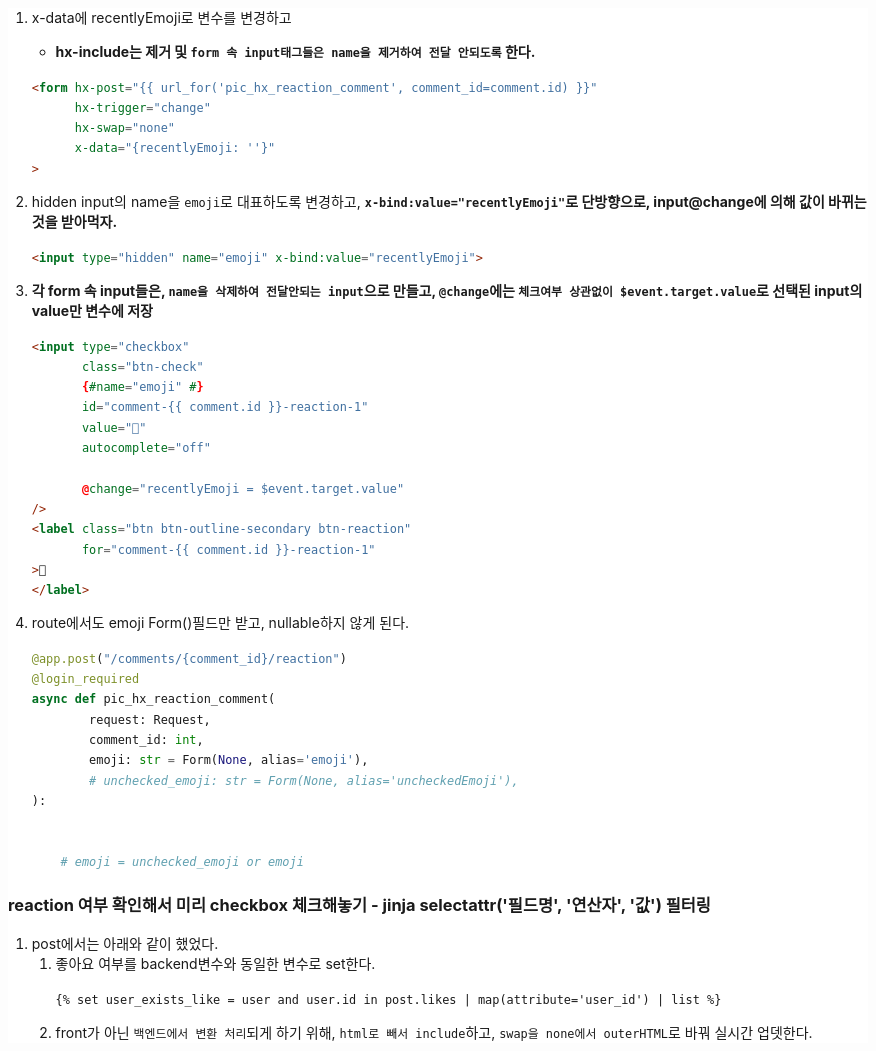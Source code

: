 1. x-data에 recentlyEmoji로 변수를 변경하고
    - **hx-include는 제거 및 `form 속 input태그들은 name을 제거하여 전달 안되도록` 한다.**
    ```html
    <form hx-post="{{ url_for('pic_hx_reaction_comment', comment_id=comment.id) }}"
          hx-trigger="change"
          hx-swap="none"
          x-data="{recentlyEmoji: ''}"
    >
    ```
2. hidden input의 name을 `emoji`로 대표하도록 변경하고, **`x-bind:value="recentlyEmoji"`로 단방향으로, input@change에 의해 값이 바뀌는 것을 받아먹자.**   
    ```html
    <input type="hidden" name="emoji" x-bind:value="recentlyEmoji">
    ```
   
3. **각 form 속 input들은, `name을 삭제하여 전달안되는 input`으로 만들고, `@change`에는 `체크여부 상관없이 $event.target.value`로 선택된 input의 value만 변수에 저장**
    ```html
    <input type="checkbox"
           class="btn-check"
           {#name="emoji" #}
           id="comment-{{ comment.id }}-reaction-1"
           value="👏"
           autocomplete="off"
    
           @change="recentlyEmoji = $event.target.value"
    />
    <label class="btn btn-outline-secondary btn-reaction"
           for="comment-{{ comment.id }}-reaction-1"
    >👏
    </label>
    ```

4. route에서도 emoji Form()필드만 받고, nullable하지 않게 된다.
    ```python
    @app.post("/comments/{comment_id}/reaction")
    @login_required
    async def pic_hx_reaction_comment(
            request: Request,
            comment_id: int,
            emoji: str = Form(None, alias='emoji'),
            # unchecked_emoji: str = Form(None, alias='uncheckedEmoji'),
    ):
    
    
        # emoji = unchecked_emoji or emoji
    
    ```
### reaction 여부 확인해서 미리 checkbox 체크해놓기 - jinja selectattr('필드명', '연산자', '값') 필터링
1. post에서는 아래와 같이 했었다.
    1. 좋아요 여부를 backend변수와 동일한 변수로 set한다.
        ```html
        {% set user_exists_like = user and user.id in post.likes | map(attribute='user_id') | list %}
        ```
    2. front가 아닌 `백엔드에서 변환 처리`되게 하기 위해, `html로 빼서 include`하고, `swap을 none에서 outerHTML`로 바꿔 실시간 업뎃한다.
